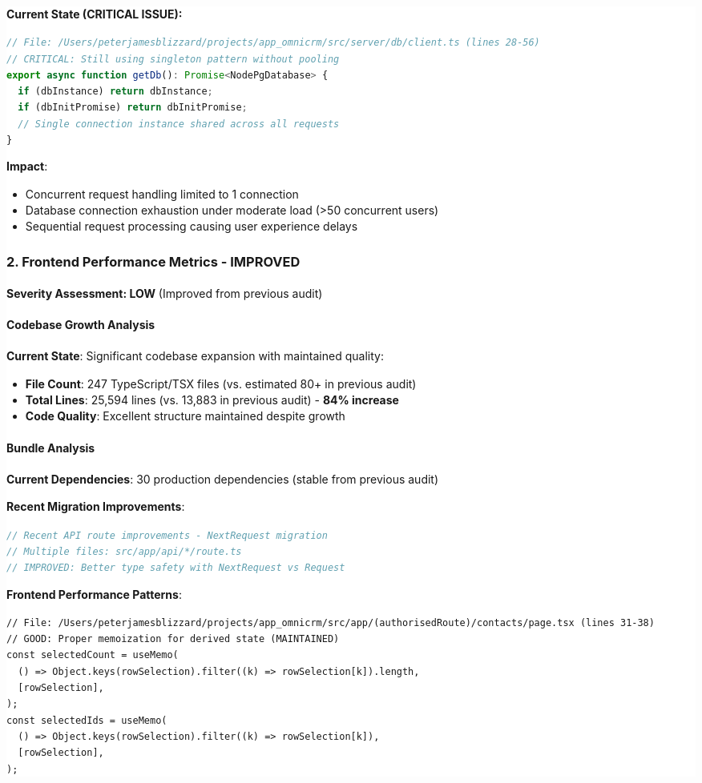 **Current State (CRITICAL ISSUE):**

```typescript
// File: /Users/peterjamesblizzard/projects/app_omnicrm/src/server/db/client.ts (lines 28-56)
// CRITICAL: Still using singleton pattern without pooling
export async function getDb(): Promise<NodePgDatabase> {
  if (dbInstance) return dbInstance;
  if (dbInitPromise) return dbInitPromise;
  // Single connection instance shared across all requests
}
```

**Impact**:

- Concurrent request handling limited to 1 connection
- Database connection exhaustion under moderate load (>50 concurrent users)
- Sequential request processing causing user experience delays

### 2. Frontend Performance Metrics - **IMPROVED**

**Severity Assessment: LOW** (Improved from previous audit)

#### Codebase Growth Analysis

**Current State**: Significant codebase expansion with maintained quality:

- **File Count**: 247 TypeScript/TSX files (vs. estimated 80+ in previous audit)
- **Total Lines**: 25,594 lines (vs. 13,883 in previous audit) - **84% increase**
- **Code Quality**: Excellent structure maintained despite growth

#### Bundle Analysis

**Current Dependencies**: 30 production dependencies (stable from previous audit)

**Recent Migration Improvements**:

```typescript
// Recent API route improvements - NextRequest migration
// Multiple files: src/app/api/*/route.ts
// IMPROVED: Better type safety with NextRequest vs Request
```

**Frontend Performance Patterns**:

```tsx
// File: /Users/peterjamesblizzard/projects/app_omnicrm/src/app/(authorisedRoute)/contacts/page.tsx (lines 31-38)
// GOOD: Proper memoization for derived state (MAINTAINED)
const selectedCount = useMemo(
  () => Object.keys(rowSelection).filter((k) => rowSelection[k]).length,
  [rowSelection],
);
const selectedIds = useMemo(
  () => Object.keys(rowSelection).filter((k) => rowSelection[k]),
  [rowSelection],
);
```
